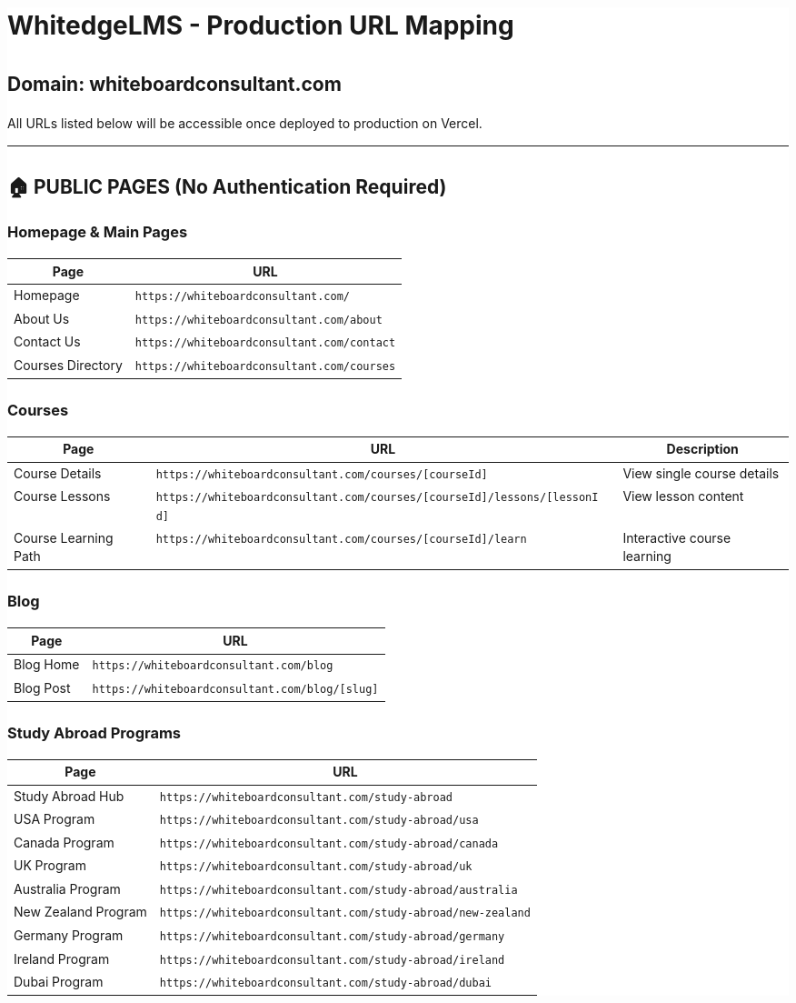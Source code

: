 # WhitedgeLMS - Production URL Mapping
## Domain: whiteboardconsultant.com

All URLs listed below will be accessible once deployed to production on Vercel.

---

## 🏠 PUBLIC PAGES (No Authentication Required)

### Homepage & Main Pages
| Page | URL |
|------|-----|
| Homepage | `https://whiteboardconsultant.com/` |
| About Us | `https://whiteboardconsultant.com/about` |
| Contact Us | `https://whiteboardconsultant.com/contact` |
| Courses Directory | `https://whiteboardconsultant.com/courses` |

### Courses
| Page | URL | Description |
|------|-----|-------------|
| Course Details | `https://whiteboardconsultant.com/courses/[courseId]` | View single course details |
| Course Lessons | `https://whiteboardconsultant.com/courses/[courseId]/lessons/[lessonId]` | View lesson content |
| Course Learning Path | `https://whiteboardconsultant.com/courses/[courseId]/learn` | Interactive course learning |

### Blog
| Page | URL |
|------|-----|
| Blog Home | `https://whiteboardconsultant.com/blog` |
| Blog Post | `https://whiteboardconsultant.com/blog/[slug]` |

### Study Abroad Programs
| Page | URL |
|------|-----|
| Study Abroad Hub | `https://whiteboardconsultant.com/study-abroad` |
| USA Program | `https://whiteboardconsultant.com/study-abroad/usa` |
| Canada Program | `https://whiteboardconsultant.com/study-abroad/canada` |
| UK Program | `https://whiteboardconsultant.com/study-abroad/uk` |
| Australia Program | `https://whiteboardconsultant.com/study-abroad/australia` |
| New Zealand Program | `https://whiteboardconsultant.com/study-abroad/new-zealand` |
| Germany Program | `https://whiteboardconsultant.com/study-abroad/germany` |
| Ireland Program | `https://whiteboardconsultant.com/study-abroad/ireland` |
| Dubai Program | `https://whiteboardconsultant.com/study-abroad/dubai` |
